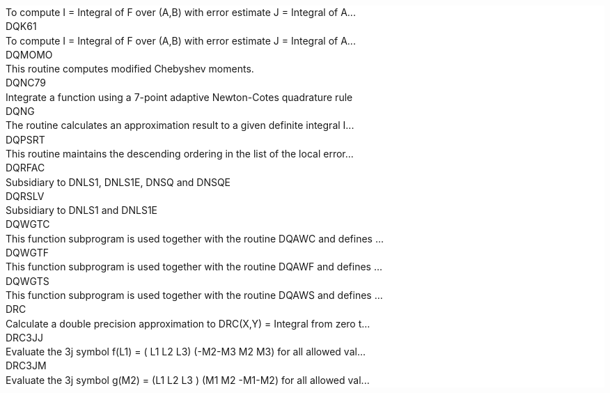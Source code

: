 <div class='func-desc'>To compute I = Integral of F over (A,B) with error estimate J = Integral of A...</div>
</div>
<div class='function-box'>
<div class='func-name'>DQK61</div>
<div class='func-desc'>To compute I = Integral of F over (A,B) with error estimate J = Integral of A...</div>
</div>
<div class='function-box'>
<div class='func-name'>DQMOMO</div>
<div class='func-desc'>This routine computes modified Chebyshev moments.</div>
</div>
<div class='function-box'>
<div class='func-name'>DQNC79</div>
<div class='func-desc'>Integrate a function using a 7-point adaptive Newton-Cotes quadrature rule</div>
</div>
<div class='function-box'>
<div class='func-name'>DQNG</div>
<div class='func-desc'>The routine calculates an approximation result to a given definite integral I...</div>
</div>
<div class='function-box'>
<div class='func-name'>DQPSRT</div>
<div class='func-desc'>This routine maintains the descending ordering in the list of the local error...</div>
</div>
<div class='function-box'>
<div class='func-name'>DQRFAC</div>
<div class='func-desc'>Subsidiary to DNLS1, DNLS1E, DNSQ and DNSQE</div>
</div>
<div class='function-box'>
<div class='func-name'>DQRSLV</div>
<div class='func-desc'>Subsidiary to DNLS1 and DNLS1E</div>
</div>
<div class='function-box'>
<div class='func-name'>DQWGTC</div>
<div class='func-desc'>This function subprogram is used together with the routine DQAWC and defines ...</div>
</div>
<div class='function-box'>
<div class='func-name'>DQWGTF</div>
<div class='func-desc'>This function subprogram is used together with the routine DQAWF and defines ...</div>
</div>
<div class='function-box'>
<div class='func-name'>DQWGTS</div>
<div class='func-desc'>This function subprogram is used together with the routine DQAWS and defines ...</div>
</div>
<div class='function-box'>
<div class='func-name'>DRC</div>
<div class='func-desc'>Calculate a double precision approximation to DRC(X,Y) = Integral from zero t...</div>
</div>
<div class='function-box'>
<div class='func-name'>DRC3JJ</div>
<div class='func-desc'>Evaluate the 3j symbol f(L1) = ( L1 L2 L3) (-M2-M3 M2 M3) for all allowed val...</div>
</div>
<div class='function-box'>
<div class='func-name'>DRC3JM</div>
<div class='func-desc'>Evaluate the 3j symbol g(M2) = (L1 L2 L3 ) (M1 M2 -M1-M2) for all allowed val...</div>